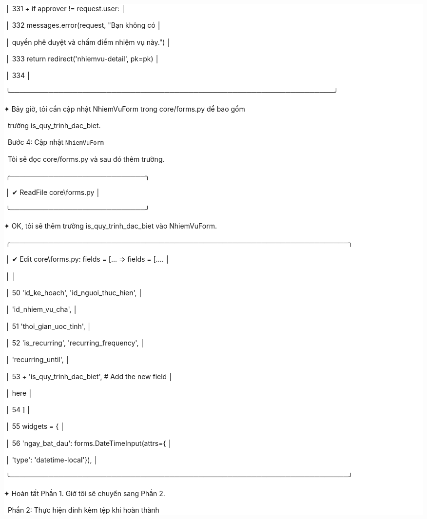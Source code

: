 &nbsp;│    331 +     if approver != request.user:                         │

&nbsp;│    332           messages.error(request, "Bạn không có            │

&nbsp;│          quyền phê duyệt và chấm điểm nhiệm vụ này.")             │

&nbsp;│    333           return redirect('nhiemvu-detail', pk=pk)         │

&nbsp;│    334                                                            │

&nbsp;╰───────────────────────────────────────────────────────────────────╯

✦ Bây giờ, tôi cần cập nhật NhiemVuForm trong core/forms.py để bao gồm

&nbsp; trường is\_quy\_trinh\_dac\_biet.



&nbsp; Bước 4: Cập nhật `NhiemVuForm`



&nbsp; Tôi sẽ đọc core/forms.py và sau đó thêm trường.

&nbsp;╭────────────────────────────╮

&nbsp;│ ✔  ReadFile core\\forms.py  │

&nbsp;╰────────────────────────────╯

✦ OK, tôi sẽ thêm trường is\_quy\_trinh\_dac\_biet vào NhiemVuForm.

&nbsp;╭──────────────────────────────────────────────────────────────────────╮

&nbsp;│ ✔  Edit core\\forms.py:         fields = \[... =>         fields = \[.… │

&nbsp;│                                                                      │

&nbsp;│    50       'id\_ke\_hoach', 'id\_nguoi\_thuc\_hien',                     │

&nbsp;│         'id\_nhiem\_vu\_cha',                                           │

&nbsp;│    51       'thoi\_gian\_uoc\_tinh',                                    │

&nbsp;│    52       'is\_recurring', 'recurring\_frequency',                   │

&nbsp;│         'recurring\_until',                                           │

&nbsp;│    53 +     'is\_quy\_trinh\_dac\_biet', # Add the new field             │

&nbsp;│       here                                                           │

&nbsp;│    54   ]                                                            │

&nbsp;│    55   widgets = {                                                  │

&nbsp;│    56       'ngay\_bat\_dau': forms.DateTimeInput(attrs={              │

&nbsp;│         'type': 'datetime-local'}),                                  │

&nbsp;╰──────────────────────────────────────────────────────────────────────╯

✦ Hoàn tất Phần 1. Giờ tôi sẽ chuyển sang Phần 2.



&nbsp; Phần 2: Thực hiện đính kèm tệp khi hoàn thành
